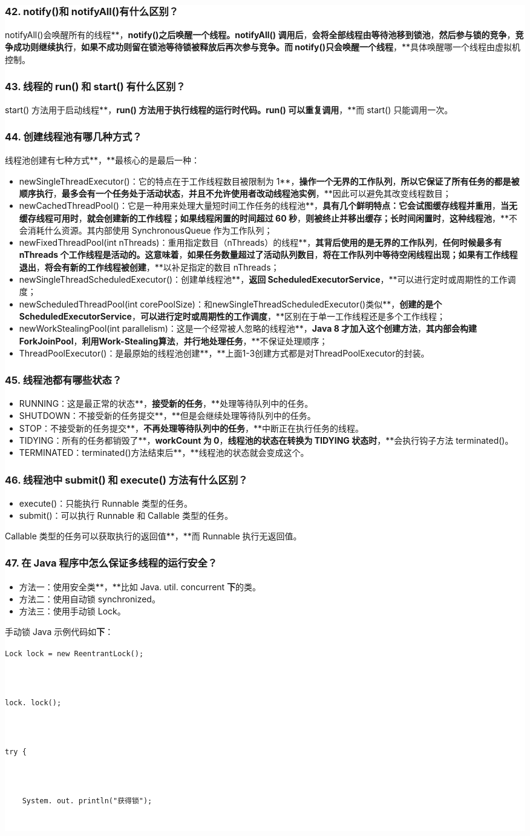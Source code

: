 ### 42. notify()和 notifyAll()有什么区别？

notifyAll()会唤醒所有的线程**，**notify()之后唤醒一个线程。notifyAll() 调用后**，**会将全部线程由等待池移到锁池**，**然后参与锁的竞争**，**竞争成功则继续执行**，**如果不成功则留在锁池等待锁被释放后再次参与竞争。而 notify()只会唤醒一个线程**，**具体唤醒哪一个线程由虚拟机控制。

### 43. 线程的 run() 和 start() 有什么区别？

start() 方法用于启动线程**，**run() 方法用于执行线程的运行时代码。run() 可以重复调用**，**而 start() 只能调用一次。

### 44. 创建线程池有哪几种方式？

线程池创建有七种方式**，**最核心的是最后一种：

- newSingleThreadExecutor()：它的特点在于工作线程数目被限制为 1**，**操作一个无界的工作队列**，**所以它保证了所有任务的都是被顺序执行**，**最多会有一个任务处于活动状态**，**并且不允许使用者改动线程池实例**，**因此可以避免其改变线程数目；
- newCachedThreadPool()：它是一种用来处理大量短时间工作任务的线程池**，**具有几个鲜明特点：它会试图缓存线程并重用**，**当无缓存线程可用时**，**就会创建新的工作线程；如果线程闲置的时间超过 60 秒**，**则被终止并移出缓存；长时间闲置时**，**这种线程池**，**不会消耗什么资源。其内部使用 SynchronousQueue 作为工作队列；
- newFixedThreadPool(int nThreads)：重用指定数目（nThreads）的线程**，**其背后使用的是无界的工作队列**，**任何时候最多有 nThreads 个工作线程是活动的。这意味着**，**如果任务数量超过了活动队列数目**，**将在工作队列中等待空闲线程出现；如果有工作线程退出**，**将会有新的工作线程被创建**，**以补足指定的数目 nThreads；
- newSingleThreadScheduledExecutor()：创建单线程池**，**返回 ScheduledExecutorService**，**可以进行定时或周期性的工作调度；
- newScheduledThreadPool(int corePoolSize)：和newSingleThreadScheduledExecutor()类似**，**创建的是个 ScheduledExecutorService**，**可以进行定时或周期性的工作调度**，**区别在于单一工作线程还是多个工作线程；
- newWorkStealingPool(int parallelism)：这是一个经常被人忽略的线程池**，**Java 8 才加入这个创建方法**，**其内部会构建ForkJoinPool**，**利用Work-Stealing算法**，**并行地处理任务**，**不保证处理顺序；
- ThreadPoolExecutor()：是最原始的线程池创建**，**上面1-3创建方式都是对ThreadPoolExecutor的封装。

### 45. 线程池都有哪些状态？

- RUNNING：这是最正常的状态**，**接受新的任务**，**处理等待队列中的任务。
- SHUTDOWN：不接受新的任务提交**，**但是会继续处理等待队列中的任务。
- STOP：不接受新的任务提交**，**不再处理等待队列中的任务**，**中断正在执行任务的线程。
- TIDYING：所有的任务都销毁了**，**workCount 为 0**，**线程池的状态在转换为 TIDYING 状态时**，**会执行钩子方法 terminated()。
- TERMINATED：terminated()方法结束后**，**线程池的状态就会变成这个。

### 46. 线程池中 submit() 和 execute() 方法有什么区别？

- execute()：只能执行 Runnable 类型的任务。
- submit()：可以执行 Runnable 和 Callable 类型的任务。

Callable 类型的任务可以获取执行的返回值**，**而 Runnable 执行无返回值。

### 47. 在 Java 程序中怎么保证多线程的运行安全？

- 方法一：使用安全类**，**比如 Java. util. concurrent **下**的类。
- 方法二：使用自动锁 synchronized。
- 方法三：使用手动锁 Lock。

手动锁 Java 示例代码如**下**：

```
Lock lock = new ReentrantLock();



lock. lock();



try {



    System. out. println("获得锁");



```